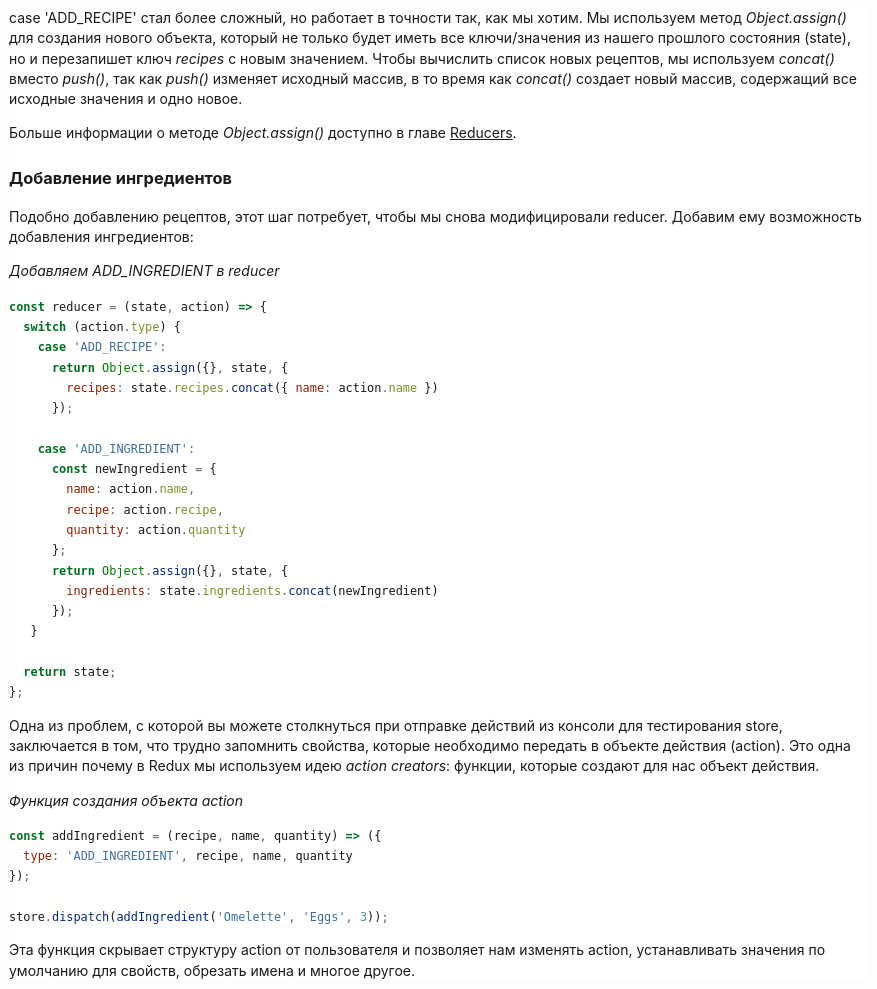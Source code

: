 case 'ADD_RECIPE' стал более сложный, но работает в точности так, как мы хотим. Мы используем метод _Object.assign()_ для создания нового объекта, который не только будет иметь все ключи/значения из нашего прошлого состояния (state), но и  перезапишет ключ _recipes_ с новым значением. Чтобы вычислить список новых рецептов, мы используем _concat()_ вместо _push()_, так как _push()_ изменяет исходный массив, в то время как _concat()_ создает новый массив, содержащий все исходные значения и одно новое.

Больше информации о методе _Object.assign()_ доступно в главе [Reducers](#Сharapter-5).

### <a name="Adding-Ingredients">Добавление ингредиентов</a>

Подобно добавлению рецептов, этот шаг потребует, чтобы мы снова модифицировали reducer. Добавим ему возможность добавления ингредиентов:

_Добавляем ADD_INGREDIENT в reducer_
```javascript
const reducer = (state, action) => {
  switch (action.type) {
    case 'ADD_RECIPE':
      return Object.assign({}, state, {
        recipes: state.recipes.concat({ name: action.name })
      });
 
    case 'ADD_INGREDIENT':
      const newIngredient = {
        name: action.name,
        recipe: action.recipe,
        quantity: action.quantity
      };
      return Object.assign({}, state, {
        ingredients: state.ingredients.concat(newIngredient)
      });
   }
 
  return state;
};
```

Одна из проблем, с которой вы можете столкнуться при отправке действий из консоли для тестирования store, заключается в том, что трудно запомнить свойства, которые необходимо передать в объекте действия (action). Это одна из причин почему в Redux мы используем идею _action creators_: функции, которые создают для нас объект действия.

_Функция создания объекта action_
```javascript
const addIngredient = (recipe, name, quantity) => ({
  type: 'ADD_INGREDIENT', recipe, name, quantity
});
 
store.dispatch(addIngredient('Omelette', 'Eggs', 3));
```

Эта функция скрывает структуру action от пользователя и позволяет нам изменять action, устанавливать значения по умолчанию для свойств, обрезать имена и многое другое.
